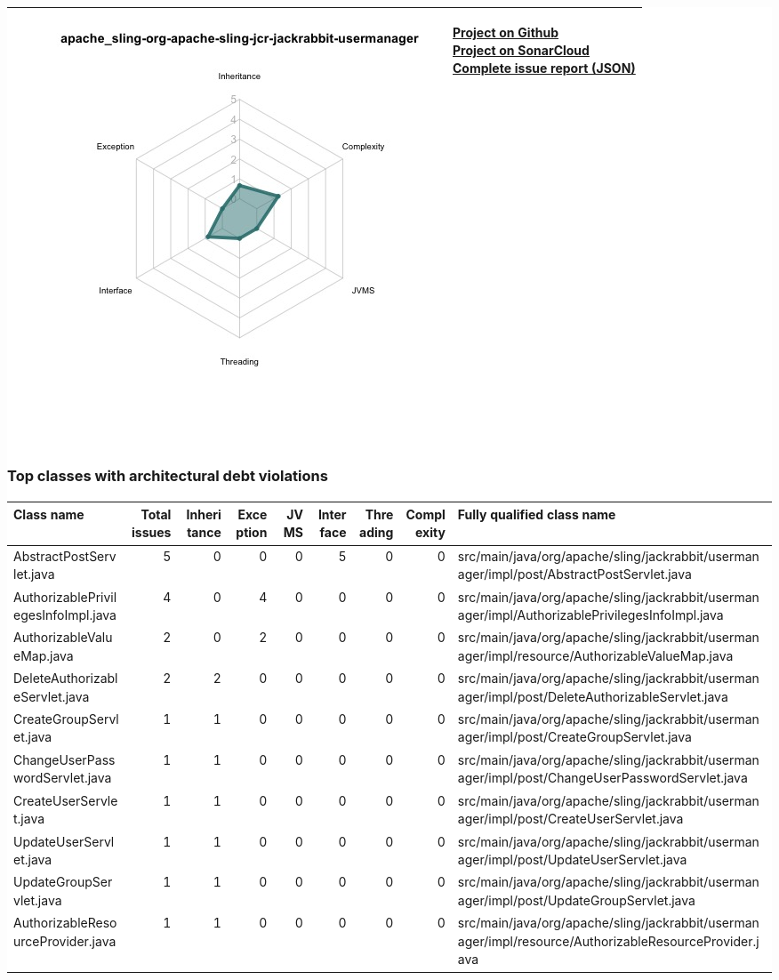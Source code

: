 |<img src="https://github.com/S2-group/ATDx_reports/blob/master/plots/apache_sling-org-apache-sling-jcr-jackrabbit-usermanager.jpg"/>|<p style="text-align:left">[Project on Github](https://github.com/apache/sling-org-apache-sling-jcr-jackrabbit-usermanager) <br> [Project on SonarCloud ](https://sonarcloud.io/dashboard?id=apache_sling-org-apache-sling-jcr-jackrabbit-usermanager) <br> [Complete issue report (JSON)](https://github.com/S2-group/ATDx_reports/blob/master/jsons/apache_sling-org-apache-sling-jcr-jackrabbit-usermanager.json)</p>
|-|-|
### Top classes with architectural debt violations
| Class name                          |   Total issues |   Inheritance |   Exception |   JVMS |   Interface |   Threading |   Complexity | Fully qualified class name                                                                            |
|:------------------------------------|---------------:|--------------:|------------:|-------:|------------:|------------:|-------------:|:------------------------------------------------------------------------------------------------------|
| AbstractPostServlet.java            |              5 |             0 |           0 |      0 |           5 |           0 |            0 | src/main/java/org/apache/sling/jackrabbit/usermanager/impl/post/AbstractPostServlet.java              |
| AuthorizablePrivilegesInfoImpl.java |              4 |             0 |           4 |      0 |           0 |           0 |            0 | src/main/java/org/apache/sling/jackrabbit/usermanager/impl/AuthorizablePrivilegesInfoImpl.java        |
| AuthorizableValueMap.java           |              2 |             0 |           2 |      0 |           0 |           0 |            0 | src/main/java/org/apache/sling/jackrabbit/usermanager/impl/resource/AuthorizableValueMap.java         |
| DeleteAuthorizableServlet.java      |              2 |             2 |           0 |      0 |           0 |           0 |            0 | src/main/java/org/apache/sling/jackrabbit/usermanager/impl/post/DeleteAuthorizableServlet.java        |
| CreateGroupServlet.java             |              1 |             1 |           0 |      0 |           0 |           0 |            0 | src/main/java/org/apache/sling/jackrabbit/usermanager/impl/post/CreateGroupServlet.java               |
| ChangeUserPasswordServlet.java      |              1 |             1 |           0 |      0 |           0 |           0 |            0 | src/main/java/org/apache/sling/jackrabbit/usermanager/impl/post/ChangeUserPasswordServlet.java        |
| CreateUserServlet.java              |              1 |             1 |           0 |      0 |           0 |           0 |            0 | src/main/java/org/apache/sling/jackrabbit/usermanager/impl/post/CreateUserServlet.java                |
| UpdateUserServlet.java              |              1 |             1 |           0 |      0 |           0 |           0 |            0 | src/main/java/org/apache/sling/jackrabbit/usermanager/impl/post/UpdateUserServlet.java                |
| UpdateGroupServlet.java             |              1 |             1 |           0 |      0 |           0 |           0 |            0 | src/main/java/org/apache/sling/jackrabbit/usermanager/impl/post/UpdateGroupServlet.java               |
| AuthorizableResourceProvider.java   |              1 |             1 |           0 |      0 |           0 |           0 |            0 | src/main/java/org/apache/sling/jackrabbit/usermanager/impl/resource/AuthorizableResourceProvider.java |

